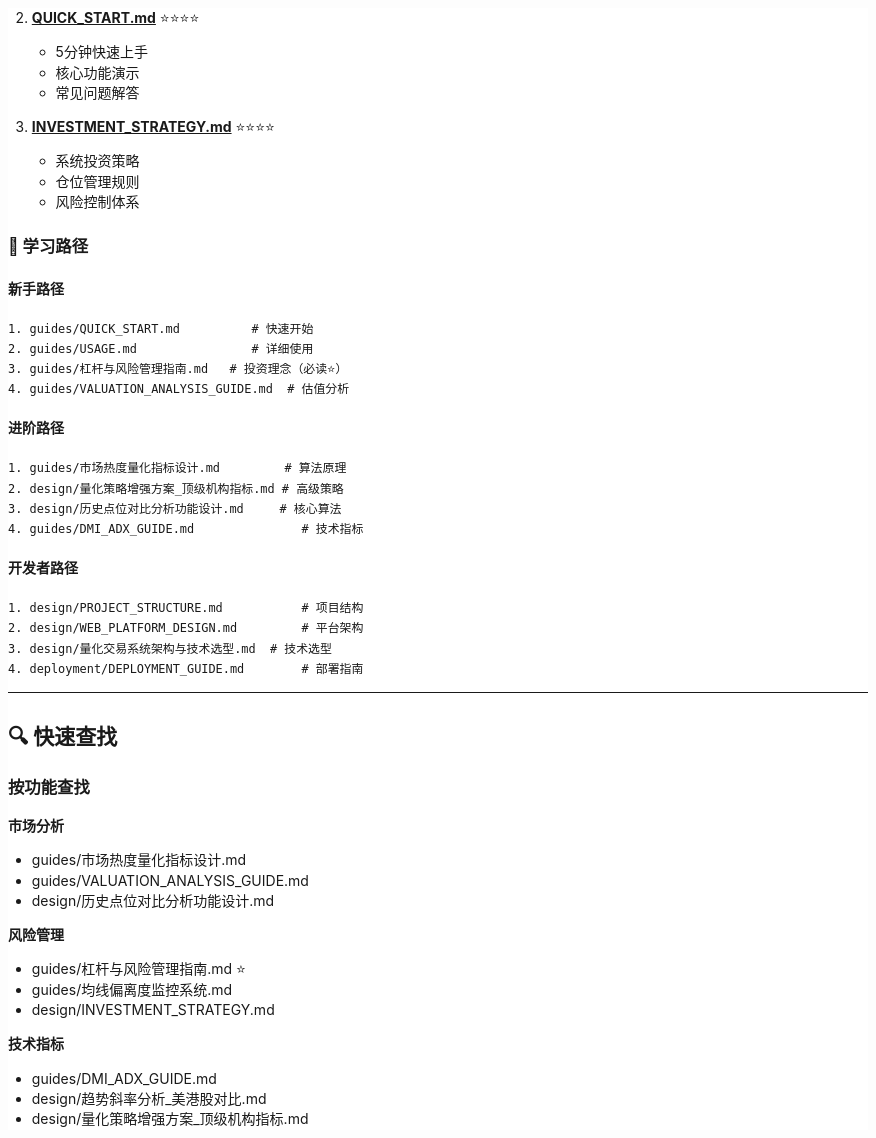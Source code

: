 2. **[QUICK_START.md](guides/QUICK_START.md)** ⭐⭐⭐⭐
   - 5分钟快速上手
   - 核心功能演示
   - 常见问题解答

3. **[INVESTMENT_STRATEGY.md](design/INVESTMENT_STRATEGY.md)** ⭐⭐⭐⭐
   - 系统投资策略
   - 仓位管理规则
   - 风险控制体系

### 📖 学习路径

#### 新手路径
```
1. guides/QUICK_START.md          # 快速开始
2. guides/USAGE.md                # 详细使用
3. guides/杠杆与风险管理指南.md   # 投资理念（必读⭐）
4. guides/VALUATION_ANALYSIS_GUIDE.md  # 估值分析
```

#### 进阶路径
```
1. guides/市场热度量化指标设计.md         # 算法原理
2. design/量化策略增强方案_顶级机构指标.md # 高级策略
3. design/历史点位对比分析功能设计.md     # 核心算法
4. guides/DMI_ADX_GUIDE.md               # 技术指标
```

#### 开发者路径
```
1. design/PROJECT_STRUCTURE.md           # 项目结构
2. design/WEB_PLATFORM_DESIGN.md         # 平台架构
3. design/量化交易系统架构与技术选型.md  # 技术选型
4. deployment/DEPLOYMENT_GUIDE.md        # 部署指南
```

---

## 🔍 快速查找

### 按功能查找

**市场分析**
- guides/市场热度量化指标设计.md
- guides/VALUATION_ANALYSIS_GUIDE.md
- design/历史点位对比分析功能设计.md

**风险管理**
- guides/杠杆与风险管理指南.md ⭐
- guides/均线偏离度监控系统.md
- design/INVESTMENT_STRATEGY.md

**技术指标**
- guides/DMI_ADX_GUIDE.md
- design/趋势斜率分析_美港股对比.md
- design/量化策略增强方案_顶级机构指标.md
